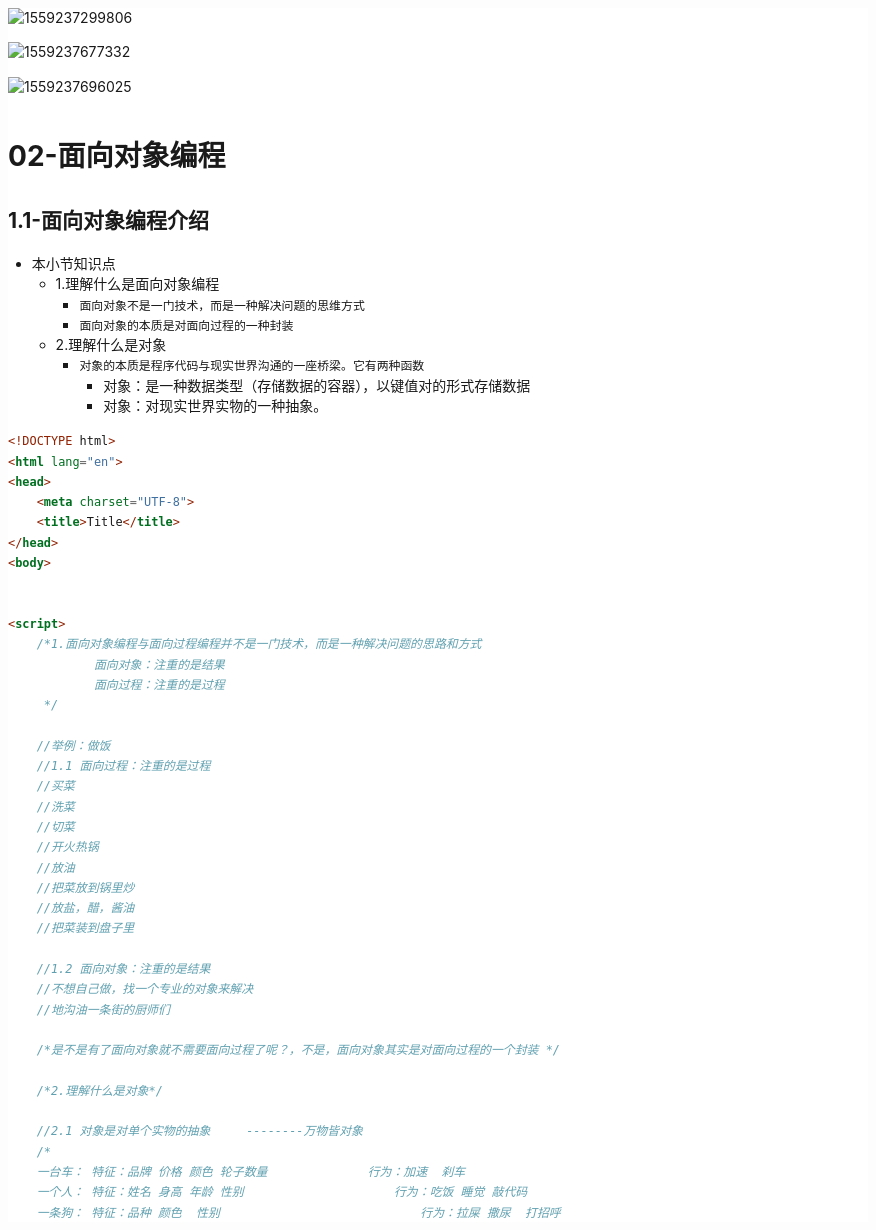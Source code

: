 ![1559237299806](day01.assets/1559237299806.png)



![1559237677332](day01.assets/1559237677332.png)



![1559237696025](day01.assets/1559237696025.png)

# 02-面向对象编程

## 1.1-面向对象编程介绍

* 本小节知识点
  * 1.理解什么是面向对象编程
    * `面向对象不是一门技术，而是一种解决问题的思维方式`
    * `面向对象的本质是对面向过程的一种封装`
  * 2.理解什么是对象
    * `对象的本质是程序代码与现实世界沟通的一座桥梁。它有两种函数`
      * 对象：是一种数据类型（存储数据的容器），以键值对的形式存储数据
      * 对象：对现实世界实物的一种抽象。



```html
<!DOCTYPE html>
<html lang="en">
<head>
    <meta charset="UTF-8">
    <title>Title</title>
</head>
<body>

    
<script>
    /*1.面向对象编程与面向过程编程并不是一门技术，而是一种解决问题的思路和方式
            面向对象：注重的是结果
            面向过程：注重的是过程
     */

    //举例：做饭
    //1.1 面向过程：注重的是过程
    //买菜
    //洗菜
    //切菜
    //开火热锅
    //放油
    //把菜放到锅里炒
    //放盐，醋，酱油
    //把菜装到盘子里

    //1.2 面向对象：注重的是结果
    //不想自己做，找一个专业的对象来解决
    //地沟油一条街的厨师们

    /*是不是有了面向对象就不需要面向过程了呢？，不是，面向对象其实是对面向过程的一个封装 */

    /*2.理解什么是对象*/

    //2.1 对象是对单个实物的抽象     --------万物皆对象
    /*
    一台车： 特征：品牌 价格 颜色 轮子数量              行为：加速  刹车
    一个人： 特征：姓名 身高 年龄 性别                     行为：吃饭 睡觉 敲代码
    一条狗： 特征：品种 颜色  性别                            行为：拉屎 撒尿  打招呼
```
